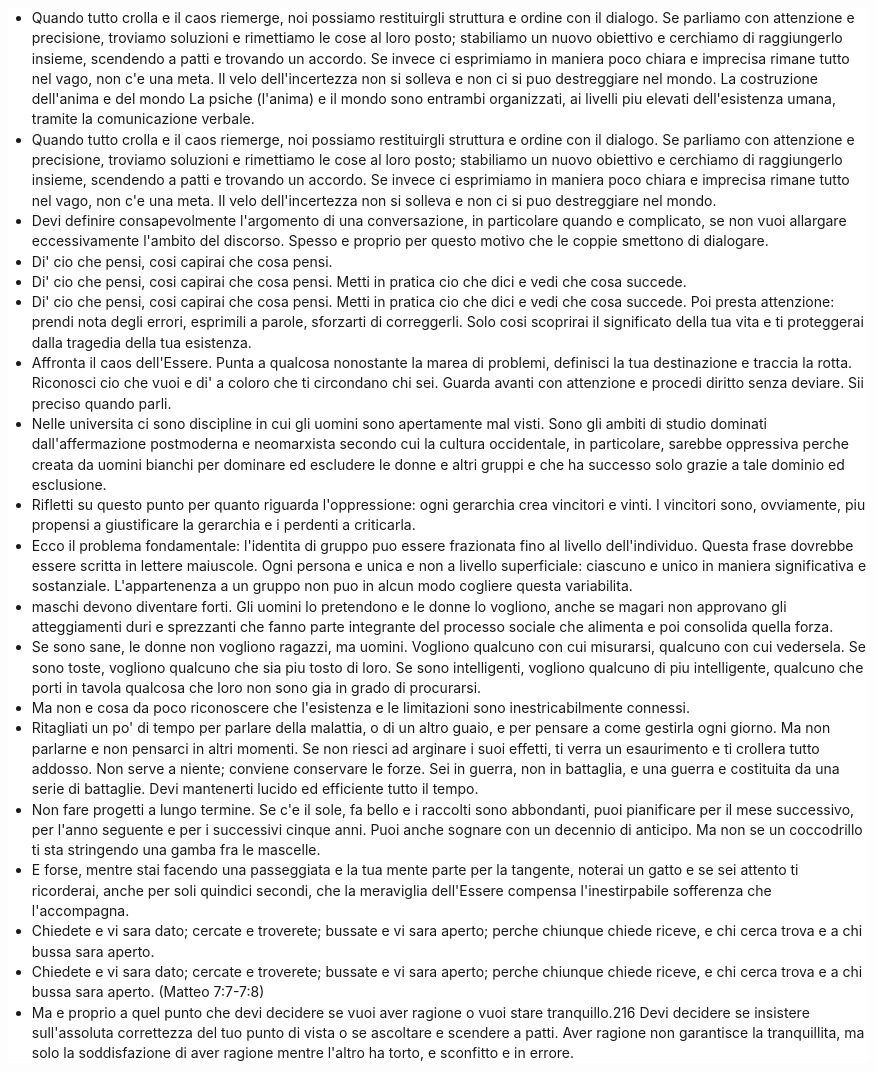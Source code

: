 - Quando tutto crolla e il caos riemerge, noi possiamo restituirgli struttura e ordine con il dialogo. Se parliamo con attenzione e precisione, troviamo soluzioni e rimettiamo le cose al loro posto; stabiliamo un nuovo obiettivo e cerchiamo di raggiungerlo insieme, scendendo a patti e trovando un accordo. Se invece ci esprimiamo in maniera poco chiara e imprecisa rimane tutto nel vago, non c'e una meta. Il velo dell'incertezza non si solleva e non ci si puo destreggiare nel mondo. La costruzione dell'anima e del mondo La psiche (l'anima) e il mondo sono entrambi organizzati, ai livelli piu elevati dell'esistenza umana, tramite la comunicazione verbale.
- Quando tutto crolla e il caos riemerge, noi possiamo restituirgli struttura e ordine con il dialogo. Se parliamo con attenzione e precisione, troviamo soluzioni e rimettiamo le cose al loro posto; stabiliamo un nuovo obiettivo e cerchiamo di raggiungerlo insieme, scendendo a patti e trovando un accordo. Se invece ci esprimiamo in maniera poco chiara e imprecisa rimane tutto nel vago, non c'e una meta. Il velo dell'incertezza non si solleva e non ci si puo destreggiare nel mondo.
- Devi definire consapevolmente l'argomento di una conversazione, in particolare quando e complicato, se non vuoi allargare eccessivamente l'ambito del discorso. Spesso e proprio per questo motivo che le coppie smettono di dialogare.
- Di' cio che pensi, cosi capirai che cosa pensi.
- Di' cio che pensi, cosi capirai che cosa pensi. Metti in pratica cio che dici e vedi che cosa succede.
- Di' cio che pensi, cosi capirai che cosa pensi. Metti in pratica cio che dici e vedi che cosa succede. Poi presta attenzione: prendi nota degli errori, esprimili a parole, sforzarti di correggerli. Solo cosi scoprirai il significato della tua vita e ti proteggerai dalla tragedia della tua esistenza.
- Affronta il caos dell'Essere. Punta a qualcosa nonostante la marea di problemi, definisci la tua destinazione e traccia la rotta. Riconosci cio che vuoi e di' a coloro che ti circondano chi sei. Guarda avanti con attenzione e procedi diritto senza deviare. Sii preciso quando parli.
- Nelle universita ci sono discipline in cui gli uomini sono apertamente mal visti. Sono gli ambiti di studio dominati dall'affermazione postmoderna e neomarxista secondo cui la cultura occidentale, in particolare, sarebbe oppressiva perche creata da uomini bianchi per dominare ed escludere le donne e altri gruppi e che ha successo solo grazie a tale dominio ed esclusione.
- Rifletti su questo punto per quanto riguarda l'oppressione: ogni gerarchia crea vincitori e vinti. I vincitori sono, ovviamente, piu propensi a giustificare la gerarchia e i perdenti a criticarla.
- Ecco il problema fondamentale: l'identita di gruppo puo essere frazionata fino al livello dell'individuo. Questa frase dovrebbe essere scritta in lettere maiuscole. Ogni persona e unica e non a livello superficiale: ciascuno e unico in maniera significativa e sostanziale. L'appartenenza a un gruppo non puo in alcun modo cogliere questa variabilita.
- maschi devono diventare forti. Gli uomini lo pretendono e le donne lo vogliono, anche se magari non approvano gli atteggiamenti duri e sprezzanti che fanno parte integrante del processo sociale che alimenta e poi consolida quella forza.
- Se sono sane, le donne non vogliono ragazzi, ma uomini. Vogliono qualcuno con cui misurarsi, qualcuno con cui vedersela. Se sono toste, vogliono qualcuno che sia piu tosto di loro. Se sono intelligenti, vogliono qualcuno di piu intelligente, qualcuno che porti in tavola qualcosa che loro non sono gia in grado di procurarsi.
- Ma non e cosa da poco riconoscere che l'esistenza e le limitazioni sono inestricabilmente connessi.
- Ritagliati un po' di tempo per parlare della malattia, o di un altro guaio, e per pensare a come gestirla ogni giorno. Ma non parlarne e non pensarci in altri momenti. Se non riesci ad arginare i suoi effetti, ti verra un esaurimento e ti crollera tutto addosso. Non serve a niente; conviene conservare le forze. Sei in guerra, non in battaglia, e una guerra e costituita da una serie di battaglie. Devi mantenerti lucido ed efficiente tutto il tempo.
- Non fare progetti a lungo termine. Se c'e il sole, fa bello e i raccolti sono abbondanti, puoi pianificare per il mese successivo, per l'anno seguente e per i successivi cinque anni. Puoi anche sognare con un decennio di anticipo. Ma non se un coccodrillo ti sta stringendo una gamba fra le mascelle.
- E forse, mentre stai facendo una passeggiata e la tua mente parte per la tangente, noterai un gatto e se sei attento ti ricorderai, anche per soli quindici secondi, che la meraviglia dell'Essere compensa l'inestirpabile sofferenza che l'accompagna.
- Chiedete e vi sara dato; cercate e troverete; bussate e vi sara aperto; perche chiunque chiede riceve, e chi cerca trova e a chi bussa sara aperto.
- Chiedete e vi sara dato; cercate e troverete; bussate e vi sara aperto; perche chiunque chiede riceve, e chi cerca trova e a chi bussa sara aperto. (Matteo 7:7-7:8)
- Ma e proprio a quel punto che devi decidere se vuoi aver ragione o vuoi stare tranquillo.216 Devi decidere se insistere sull'assoluta correttezza del tuo punto di vista o se ascoltare e scendere a patti. Aver ragione non garantisce la tranquillita, ma solo la soddisfazione di aver ragione mentre l'altro ha torto, e sconfitto e in errore.